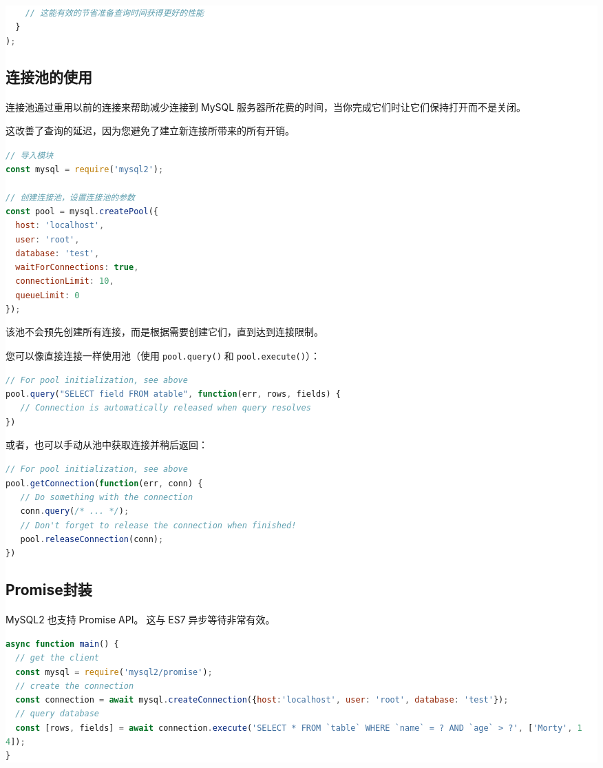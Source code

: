 ```js
    // 这能有效的节省准备查询时间获得更好的性能
  }
);
```

## 连接池的使用

连接池通过重用以前的连接来帮助减少连接到 MySQL 服务器所花费的时间，当你完成它们时让它们保持打开而不是关闭。

这改善了查询的延迟，因为您避免了建立新连接所带来的所有开销。

```js
// 导入模块
const mysql = require('mysql2');

// 创建连接池，设置连接池的参数
const pool = mysql.createPool({
  host: 'localhost',
  user: 'root',
  database: 'test',
  waitForConnections: true,
  connectionLimit: 10,
  queueLimit: 0
});
```
该池不会预先创建所有连接，而是根据需要创建它们，直到达到连接限制。

您可以像直接连接一样使用池（使用 `pool.query()` 和 `pool.execute()`）：
```js
// For pool initialization, see above
pool.query("SELECT field FROM atable", function(err, rows, fields) {
   // Connection is automatically released when query resolves
})
```

或者，也可以手动从池中获取连接并稍后返回：
```js
// For pool initialization, see above
pool.getConnection(function(err, conn) {
   // Do something with the connection
   conn.query(/* ... */);
   // Don't forget to release the connection when finished!
   pool.releaseConnection(conn);
})
```

## Promise封装

MySQL2 也支持 Promise API。 这与 ES7 异步等待非常有效。


```js
async function main() {
  // get the client
  const mysql = require('mysql2/promise');
  // create the connection
  const connection = await mysql.createConnection({host:'localhost', user: 'root', database: 'test'});
  // query database
  const [rows, fields] = await connection.execute('SELECT * FROM `table` WHERE `name` = ? AND `age` > ?', ['Morty', 14]);
}
```


[npm-image]: https://img.shields.io/npm/v/mysql2.svg
[npm-url]: https://npmjs.org/package/mysql2
[node-version-image]: http://img.shields.io/node/v/mysql2.svg
[node-version-url]: http://nodejs.org/download/
[travis-image]: https://img.shields.io/travis/sidorares/node-mysql2/master.svg?label=linux
[travis-url]: https://travis-ci.org/sidorares/node-mysql2
[appveyor-image]: https://img.shields.io/appveyor/ci/sidorares/node-mysql2/master.svg?label=windows
[appveyor-url]: https://ci.appveyor.com/project/sidorares/node-mysql2
[downloads-image]: https://img.shields.io/npm/dm/mysql2.svg
[downloads-url]: https://npmjs.org/package/mysql2
[license-url]: https://github.com/sidorares/node-mysql2/blob/master/License
[license-image]: https://img.shields.io/npm/l/mysql2.svg?maxAge=2592000
[node-mysql]: https://github.com/mysqljs/mysql
[mysql-native]: https://github.com/sidorares/nodejs-mysql-native